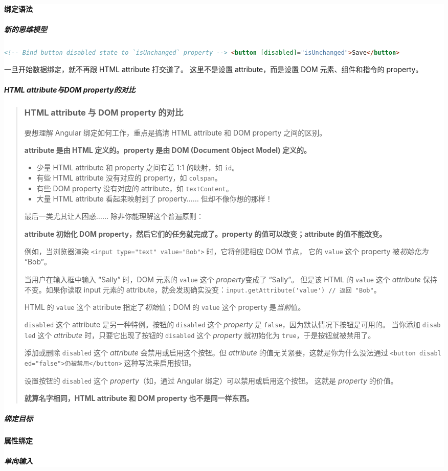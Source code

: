#### 绑定语法

##### 新的思维模型

```html
<!-- Bind button disabled state to `isUnchanged` property --> <button [disabled]="isUnchanged">Save</button>
```

一旦开始数据绑定，就不再跟 HTML attribute 打交道了。 这里不是设置 attribute，而是设置 DOM 元素、组件和指令的 property。

##### HTML attribute与DOM property的对比

> ### HTML attribute 与 DOM property 的对比
>
> 要想理解 Angular 绑定如何工作，重点是搞清 HTML attribute 和 DOM property 之间的区别。
>
> **attribute 是由 HTML 定义的。property 是由 DOM (Document Object Model) 定义的。**
>
> - 少量 HTML attribute 和 property 之间有着 1:1 的映射，如 `id`。
> - 有些 HTML attribute 没有对应的 property，如 `colspan`。
> - 有些 DOM property 没有对应的 attribute，如 `textContent`。
> - 大量 HTML attribute 看起来映射到了 property…… 但却不像你想的那样！
>
> 最后一类尤其让人困惑…… 除非你能理解这个普遍原则：
>
> **attribute 初始化 DOM property，然后它们的任务就完成了。property 的值可以改变；attribute 的值不能改变。**
>
> 例如，当浏览器渲染 `<input type="text" value="Bob">` 时，它将创建相应 DOM 节点， 它的 `value` 这个 property 被*初始化为* “Bob”。
>
> 当用户在输入框中输入 “Sally” 时，DOM 元素的 `value` 这个 *property*变成了 “Sally”。 但是该 HTML 的 `value` 这个 *attribute* 保持不变。如果你读取 input 元素的 attribute，就会发现确实没变：`input.getAttribute('value') // 返回 "Bob"`。
>
> HTML 的 `value` 这个 attribute 指定了*初始*值；DOM 的 `value` 这个 property 是*当前*值。
>
> `disabled` 这个 attribute 是另一种特例。按钮的 `disabled` 这个 *property* 是 `false`，因为默认情况下按钮是可用的。 当你添加 `disabled` 这个 *attribute* 时，只要它出现了按钮的 `disabled` 这个 *property* 就初始化为 `true`，于是按钮就被禁用了。
>
> 添加或删除 `disabled` 这个 *attribute* 会禁用或启用这个按钮。但 *attribute* 的值无关紧要，这就是你为什么没法通过 `<button disabled="false">仍被禁用</button>` 这种写法来启用按钮。
>
> 设置按钮的 `disabled` 这个 *property*（如，通过 Angular 绑定）可以禁用或启用这个按钮。 这就是 *property* 的价值。
>
> **就算名字相同，HTML attribute 和 DOM property 也不是同一样东西。**



##### 绑定目标



#### 属性绑定

##### 单向输入
